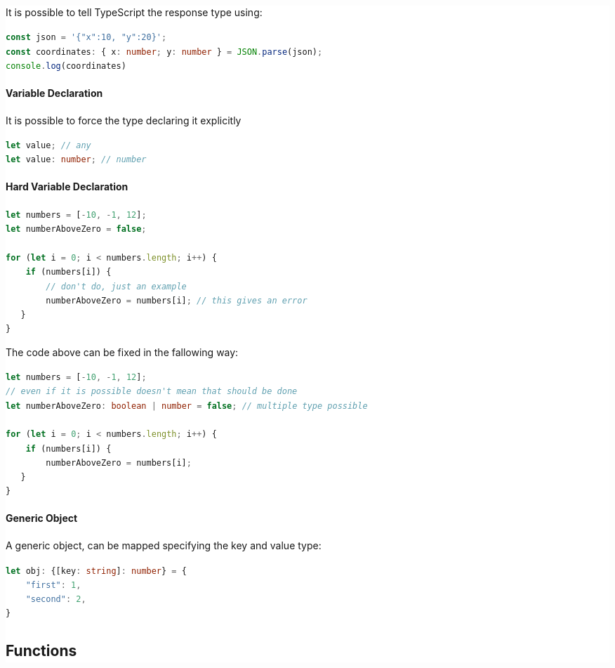 It is possible to tell TypeScript the response type using:

```typescript
const json = '{"x":10, "y":20}';
const coordinates: { x: number; y: number } = JSON.parse(json);
console.log(coordinates)
```

#### Variable Declaration

It is possible to force the type declaring it explicitly

```typescript
let value; // any
let value: number; // number
```

#### Hard Variable Declaration

```typescript
let numbers = [-10, -1, 12];
let numberAboveZero = false;

for (let i = 0; i < numbers.length; i++) {
    if (numbers[i]) {
        // don't do, just an example
        numberAboveZero = numbers[i]; // this gives an error
   }
}
```

The code above can be fixed in the fallowing way:

```typescript
let numbers = [-10, -1, 12];
// even if it is possible doesn't mean that should be done
let numberAboveZero: boolean | number = false; // multiple type possible

for (let i = 0; i < numbers.length; i++) {
    if (numbers[i]) {
        numberAboveZero = numbers[i];
   }
}
```

#### Generic Object

A generic object, can be mapped specifying the key and value type:
```typescript
let obj: {[key: string]: number} = {
    "first": 1,
    "second": 2,
}
```

## Functions
